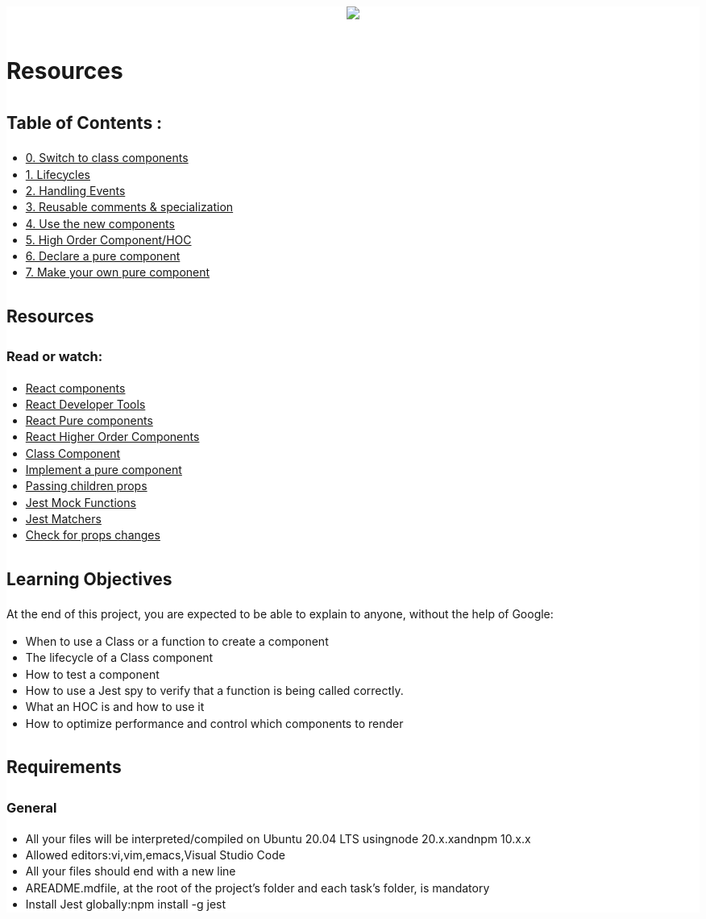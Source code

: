 <div align="center"><img src="https://github.com/ksyv/holbertonschool-web_front_end/blob/main/baniere_holberton.png"></div>

# Resources

## Table of Contents :

  - [0. Switch to class components](#subparagraph0)
  - [1. Lifecycles](#subparagraph1)
  - [2. Handling Events](#subparagraph2)
  - [3. Reusable comments & specialization](#subparagraph3)
  - [4. Use the new components](#subparagraph4)
  - [5. High Order Component/HOC](#subparagraph5)
  - [6. Declare a pure component](#subparagraph6)
  - [7. Make your own pure component](#subparagraph7)

## Resources
### Read or watch:
* [React components](https://react.dev/reference/react/components)
* [React Developer Tools](/rltoken/cYOQ91eTl7FdNCqPRuKDUw)
* [React Pure components](/rltoken/-HSHX-vFfOEkflmqt697QQ)
* [React Higher Order Components](/rltoken/T026FQniFMxPHvqftCqgIw)
* [Class Component](/rltoken/amDJ74wRxqcgthtWEXHL-Q)
* [Implement a pure component](/rltoken/eHptBvLo7VwoIA0aSZDhDw)
* [Passing children props](/rltoken/yHFzvoUFZFMTMmiDZLON8A)
* [Jest Mock Functions](/rltoken/ySvnGtq27zn0BY4bJCprMA)
* [Jest Matchers](/rltoken/_NqCYSI9gMu_2zx0XFdPAQ)
* [Check for props changes](/rltoken/TitVtPwU50LwYwi7dRFs5Q)

## Learning Objectives
At the end of this project, you are expected to be able to explain to anyone, without the help of Google:
* When to use a Class or a function to create a component
* The lifecycle of a Class component
* How to test a component
* How to use a Jest spy to verify that a function is being called correctly.
* What an HOC is and how to use it
* How to optimize performance and control which components to render

## Requirements
### General
* All your files will be interpreted/compiled on Ubuntu 20.04 LTS usingnode 20.x.xandnpm 10.x.x
* Allowed editors:vi,vim,emacs,Visual Studio Code
* All your files should end with a new line
* AREADME.mdfile, at the root of the project’s folder and each task’s folder, is mandatory
* Install Jest globally:npm install -g jest
